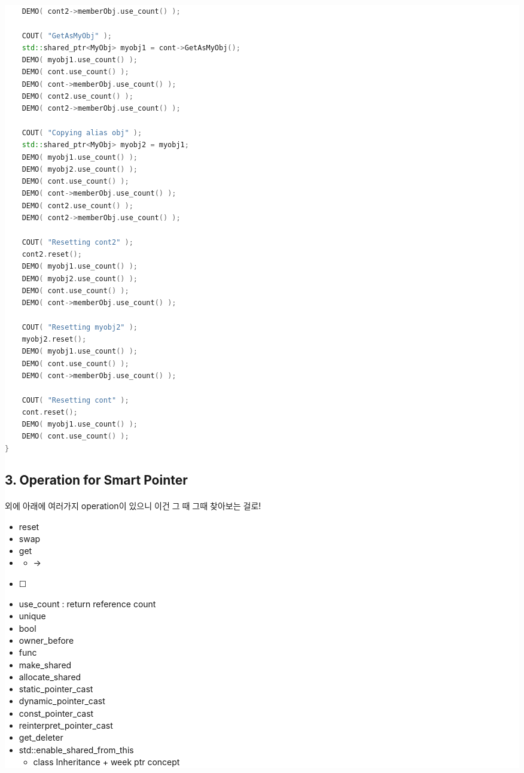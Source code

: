 ```cpp
    DEMO( cont2->memberObj.use_count() );
 
    COUT( "GetAsMyObj" );
    std::shared_ptr<MyObj> myobj1 = cont->GetAsMyObj();
    DEMO( myobj1.use_count() );
    DEMO( cont.use_count() );
    DEMO( cont->memberObj.use_count() );
    DEMO( cont2.use_count() );
    DEMO( cont2->memberObj.use_count() );
 
    COUT( "Copying alias obj" );
    std::shared_ptr<MyObj> myobj2 = myobj1;
    DEMO( myobj1.use_count() );
    DEMO( myobj2.use_count() );
    DEMO( cont.use_count() );
    DEMO( cont->memberObj.use_count() );
    DEMO( cont2.use_count() );
    DEMO( cont2->memberObj.use_count() );
 
    COUT( "Resetting cont2" );
    cont2.reset();
    DEMO( myobj1.use_count() );
    DEMO( myobj2.use_count() );
    DEMO( cont.use_count() );
    DEMO( cont->memberObj.use_count() );
 
    COUT( "Resetting myobj2" );
    myobj2.reset();
    DEMO( myobj1.use_count() );
    DEMO( cont.use_count() );
    DEMO( cont->memberObj.use_count() );
 
    COUT( "Resetting cont" );
    cont.reset();
    DEMO( myobj1.use_count() );
    DEMO( cont.use_count() );
}
```

## 3. Operation for Smart Pointer
외에 아래에 여러가지 operation이 있으니 이건 그 때 그때 찾아보는 걸로!

- reset
- swap
- get
- * →
- [ ]
- use_count : return reference count
- unique
- bool
- owner_before
- func
- make_shared
- allocate_shared
- static_pointer_cast
- dynamic_pointer_cast
- const_pointer_cast
- reinterpret_pointer_cast
- get_deleter
- std::enable_shared_from_this
    - class Inheritance + week ptr concept
